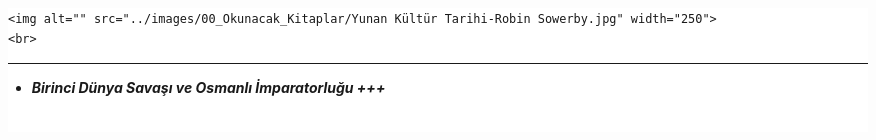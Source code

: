     <img alt="" src="../images/00_Okunacak_Kitaplar/Yunan Kültür Tarihi-Robin Sowerby.jpg" width="250">
    <br>


___

- ***Birinci Dünya Savaşı ve Osmanlı İmparatorluğu +++***



  <p align="center" style="padding: 10px">